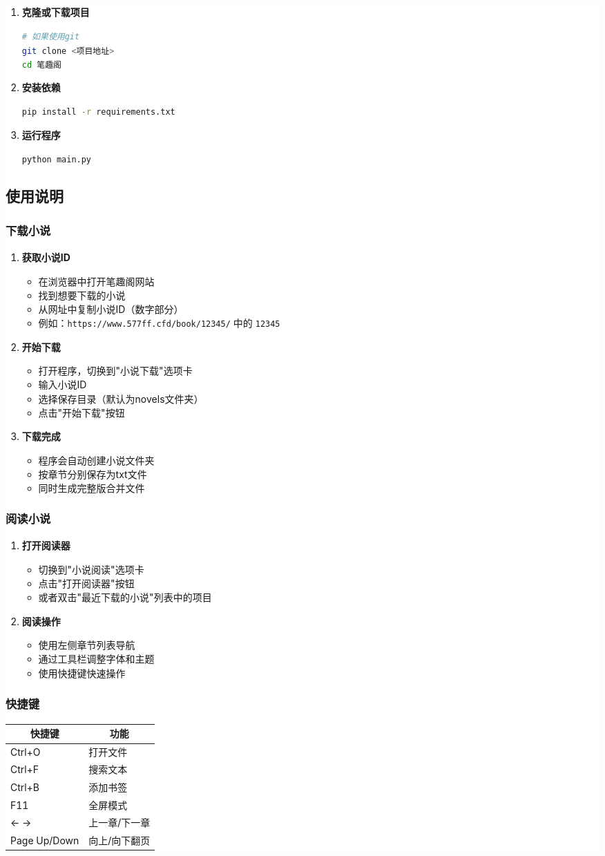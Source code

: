 1. **克隆或下载项目**

   ```bash
   # 如果使用git
   git clone <项目地址>
   cd 笔趣阁
   ```

2. **安装依赖**

   ```bash
   pip install -r requirements.txt
   ```

3. **运行程序**

   ```bash
   python main.py
   ```

## 使用说明

### 下载小说

1. **获取小说ID**
   - 在浏览器中打开笔趣阁网站
   - 找到想要下载的小说
   - 从网址中复制小说ID（数字部分）
   - 例如：`https://www.577ff.cfd/book/12345/` 中的 `12345`

2. **开始下载**
   - 打开程序，切换到"小说下载"选项卡
   - 输入小说ID
   - 选择保存目录（默认为novels文件夹）
   - 点击"开始下载"按钮

3. **下载完成**
   - 程序会自动创建小说文件夹
   - 按章节分别保存为txt文件
   - 同时生成完整版合并文件

### 阅读小说

1. **打开阅读器**
   - 切换到"小说阅读"选项卡
   - 点击"打开阅读器"按钮
   - 或者双击"最近下载的小说"列表中的项目

2. **阅读操作**
   - 使用左侧章节列表导航
   - 通过工具栏调整字体和主题
   - 使用快捷键快速操作

### 快捷键

| 快捷键       | 功能          |
| ------------ | ------------- |
| Ctrl+O       | 打开文件      |
| Ctrl+F       | 搜索文本      |
| Ctrl+B       | 添加书签      |
| F11          | 全屏模式      |
| ← →          | 上一章/下一章 |
| Page Up/Down | 向上/向下翻页 |
